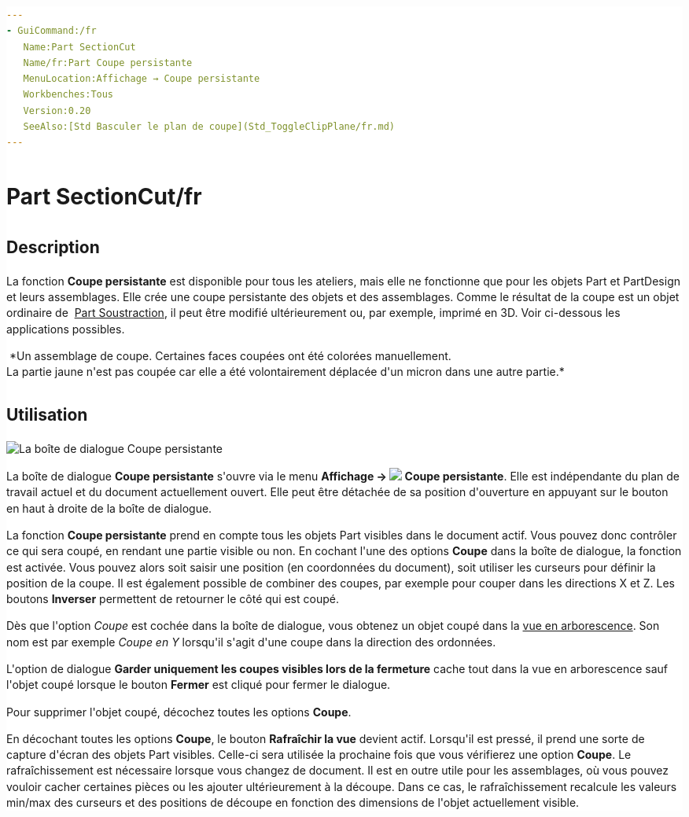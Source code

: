 ```yaml
---
- GuiCommand:/fr
   Name:Part SectionCut
   Name/fr:Part Coupe persistante
   MenuLocation:Affichage → Coupe persistante
   Workbenches:Tous
   Version:0.20
   SeeAlso:[Std Basculer le plan de coupe](Std_ToggleClipPlane/fr.md)
---
```


# Part SectionCut/fr

## Description

La fonction **Coupe persistante** est disponible pour tous les ateliers, mais elle ne fonctionne que pour les objets Part et PartDesign et leurs assemblages. Elle crée une coupe persistante des objets et des assemblages. Comme le résultat de la coupe est un objet ordinaire de <img alt="" src=images/Part_Cut.svg  style="width:24px;"> [Part Soustraction](Part_Cut/fr.md), il peut être modifié ultérieurement ou, par exemple, imprimé en 3D. Voir ci-dessous les applications possibles.

<img alt="" src=images/Part_SectionCut_example.png  style="width:300px;"> 
*Un assemblage de coupe. Certaines faces coupées ont été colorées manuellement.<br>La partie jaune n'est pas coupée car elle a été volontairement déplacée d'un micron dans une autre partie.*



## Utilisation

![La boîte de dialogue Coupe persistante](images/Part_SectionCut_Dialog.png )

La boîte de dialogue **Coupe persistante** s\'ouvre via le menu **Affichage → <img src="images/Part_SectionCut.svg" width=24px> Coupe persistante**. Elle est indépendante du plan de travail actuel et du document actuellement ouvert. Elle peut être détachée de sa position d\'ouverture en appuyant sur le bouton en haut à droite de la boîte de dialogue.

La fonction **Coupe persistante** prend en compte tous les objets Part visibles dans le document actif. Vous pouvez donc contrôler ce qui sera coupé, en rendant une partie visible ou non. En cochant l\'une des options **Coupe** dans la boîte de dialogue, la fonction est activée. Vous pouvez alors soit saisir une position (en coordonnées du document), soit utiliser les curseurs pour définir la position de la coupe. Il est également possible de combiner des coupes, par exemple pour couper dans les directions X et Z. Les boutons **Inverser** permettent de retourner le côté qui est coupé.

Dès que l\'option *Coupe* est cochée dans la boîte de dialogue, vous obtenez un objet coupé dans la [vue en arborescence](Tree_view/fr.md). Son nom est par exemple *Coupe en Y* lorsqu\'il s\'agit d\'une coupe dans la direction des ordonnées.

L\'option de dialogue **Garder uniquement les coupes visibles lors de la fermeture** cache tout dans la vue en arborescence sauf l\'objet coupé lorsque le bouton **Fermer** est cliqué pour fermer le dialogue.

Pour supprimer l\'objet coupé, décochez toutes les options **Coupe**.

En décochant toutes les options **Coupe**, le bouton **Rafraîchir la vue** devient actif. Lorsqu\'il est pressé, il prend une sorte de capture d\'écran des objets Part visibles. Celle-ci sera utilisée la prochaine fois que vous vérifierez une option **Coupe**. Le rafraîchissement est nécessaire lorsque vous changez de document. Il est en outre utile pour les assemblages, où vous pouvez vouloir cacher certaines pièces ou les ajouter ultérieurement à la découpe. Dans ce cas, le rafraîchissement recalcule les valeurs min/max des curseurs et des positions de découpe en fonction des dimensions de l\'objet actuellement visible.
